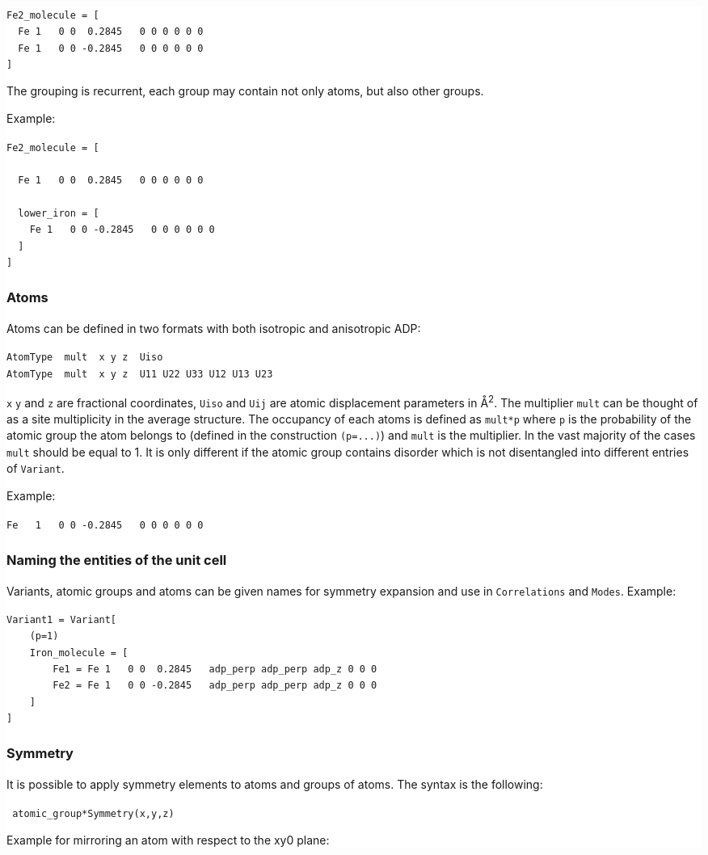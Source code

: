     Fe2_molecule = [
      Fe 1   0 0  0.2845   0 0 0 0 0 0
      Fe 1   0 0 -0.2845   0 0 0 0 0 0
    ]

The grouping is recurrent, each group may contain not only atoms, but also other groups.

Example:

    Fe2_molecule = [
      
      Fe 1   0 0  0.2845   0 0 0 0 0 0

      lower_iron = [ 
        Fe 1   0 0 -0.2845   0 0 0 0 0 0
      ]
    ]


### Atoms

Atoms can be defined in two formats with both isotropic and anisotropic ADP:

    AtomType  mult  x y z  Uiso
    AtomType  mult  x y z  U11 U22 U33 U12 U13 U23

`x` `y` and `z` are fractional coordinates, `Uiso` and `Uij` are atomic displacement parameters in Å$^2$. The multiplier `mult` can be thought of as a site multiplicity in the average structure. The occupancy of each atoms is defined as `mult*p` where `p` is the probability of the atomic group the atom belongs to (defined in the construction `(p=...)`) and `mult` is the multiplier. In the vast majority of the cases `mult` should be equal to 1. It is only different if the atomic group contains disorder which is not disentangled into different entries of `Variant`.

Example:

    Fe   1   0 0 -0.2845   0 0 0 0 0 0

### Naming the entities of the unit cell

Variants, atomic groups and atoms can be given names for symmetry expansion and use in `Correlations` and `Modes`. Example:

    Variant1 = Variant[
    	(p=1)
    	Iron_molecule = [
    		Fe1 = Fe 1   0 0  0.2845   adp_perp adp_perp adp_z 0 0 0
    		Fe2 = Fe 1   0 0 -0.2845   adp_perp adp_perp adp_z 0 0 0
    	]
    ]

### Symmetry

It is possible to apply symmetry elements to atoms and groups of atoms. The syntax is the following:

     atomic_group*Symmetry(x,y,z)

Example for mirroring an atom with respect to the xy0 plane:
